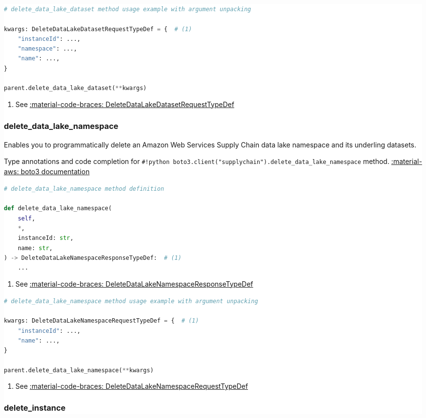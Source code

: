 
```python
# delete_data_lake_dataset method usage example with argument unpacking

kwargs: DeleteDataLakeDatasetRequestTypeDef = {  # (1)
    "instanceId": ...,
    "namespace": ...,
    "name": ...,
}

parent.delete_data_lake_dataset(**kwargs)
```

1. See [:material-code-braces: DeleteDataLakeDatasetRequestTypeDef](./type_defs.md#deletedatalakedatasetrequesttypedef)

### delete\_data\_lake\_namespace

Enables you to programmatically delete an Amazon Web Services Supply Chain data
lake namespace and its underling datasets.

Type annotations and code completion for `#!python boto3.client("supplychain").delete_data_lake_namespace` method.
[:material-aws: boto3 documentation](https://boto3.amazonaws.com/v1/documentation/api/latest/reference/services/supplychain/client/delete_data_lake_namespace.html)

```python
# delete_data_lake_namespace method definition

def delete_data_lake_namespace(
    self,
    *,
    instanceId: str,
    name: str,
) -> DeleteDataLakeNamespaceResponseTypeDef:  # (1)
    ...
```

1. See [:material-code-braces: DeleteDataLakeNamespaceResponseTypeDef](./type_defs.md#deletedatalakenamespaceresponsetypedef)


```python
# delete_data_lake_namespace method usage example with argument unpacking

kwargs: DeleteDataLakeNamespaceRequestTypeDef = {  # (1)
    "instanceId": ...,
    "name": ...,
}

parent.delete_data_lake_namespace(**kwargs)
```

1. See [:material-code-braces: DeleteDataLakeNamespaceRequestTypeDef](./type_defs.md#deletedatalakenamespacerequesttypedef)

### delete\_instance
